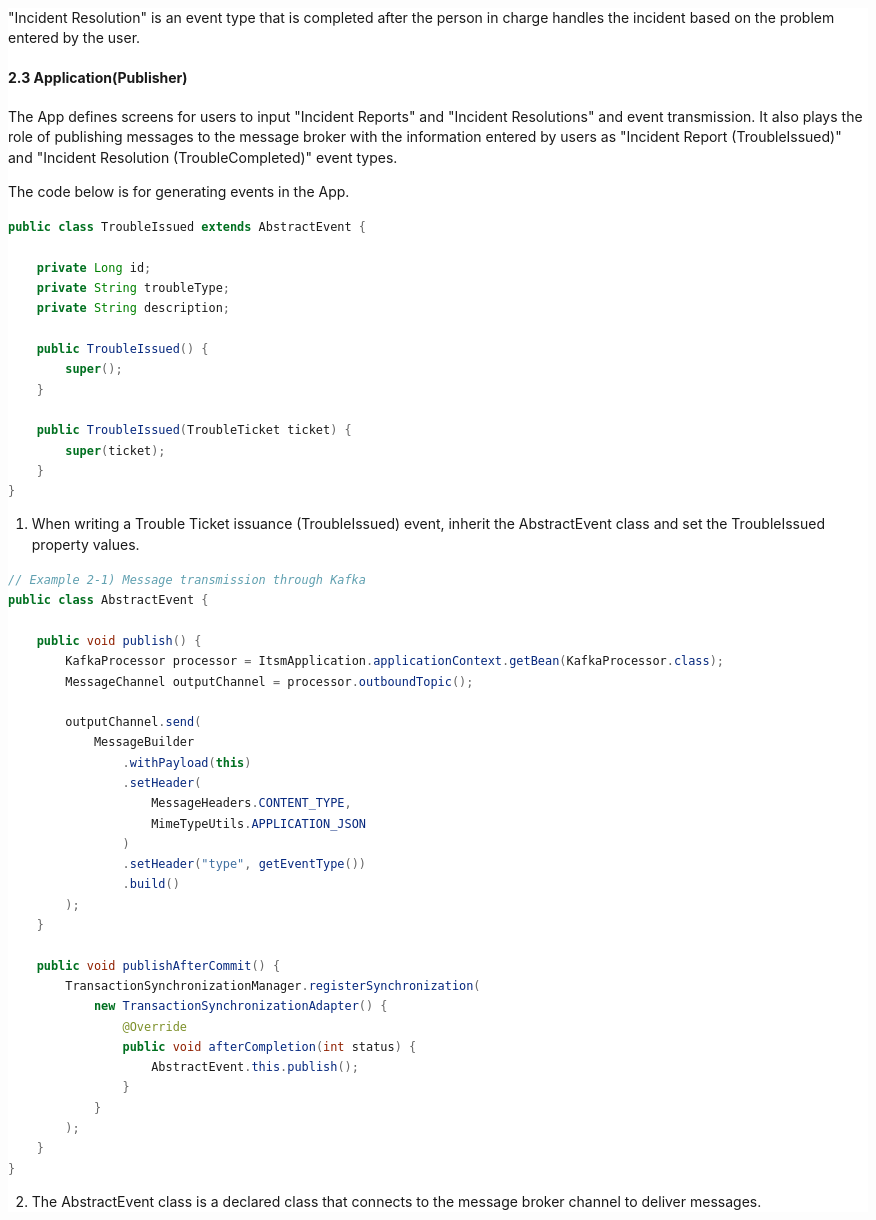 "Incident Resolution" is an event type that is completed after the person in charge handles the incident based on the problem entered by the user.

#### 2.3 Application(Publisher)
  The App defines screens for users to input "Incident Reports" and "Incident Resolutions" and event transmission.
   It also plays the role of publishing messages to the message broker with the information entered by users as "Incident Report (TroubleIssued)" and "Incident Resolution (TroubleCompleted)" event types.

  The code below is for generating events in the App.

```java
public class TroubleIssued extends AbstractEvent {

    private Long id;
    private String troubleType;
    private String description;
   
    public TroubleIssued() {
        super();
    }

    public TroubleIssued(TroubleTicket ticket) {
        super(ticket);
    }   
}
```
1. When writing a Trouble Ticket issuance (TroubleIssued) event, inherit the AbstractEvent class and set the TroubleIssued property values.

```java
// Example 2-1) Message transmission through Kafka
public class AbstractEvent {

    public void publish() {
        KafkaProcessor processor = ItsmApplication.applicationContext.getBean(KafkaProcessor.class);
        MessageChannel outputChannel = processor.outboundTopic();

        outputChannel.send(
            MessageBuilder
                .withPayload(this)
                .setHeader(
                    MessageHeaders.CONTENT_TYPE,
                    MimeTypeUtils.APPLICATION_JSON
                )
                .setHeader("type", getEventType())
                .build()
        );
    }

    public void publishAfterCommit() {
        TransactionSynchronizationManager.registerSynchronization(
            new TransactionSynchronizationAdapter() {
                @Override
                public void afterCompletion(int status) {
                    AbstractEvent.this.publish();
                }
            }
        );
    }
}
```
2. The AbstractEvent class is a declared class that connects to the message broker channel to deliver messages.